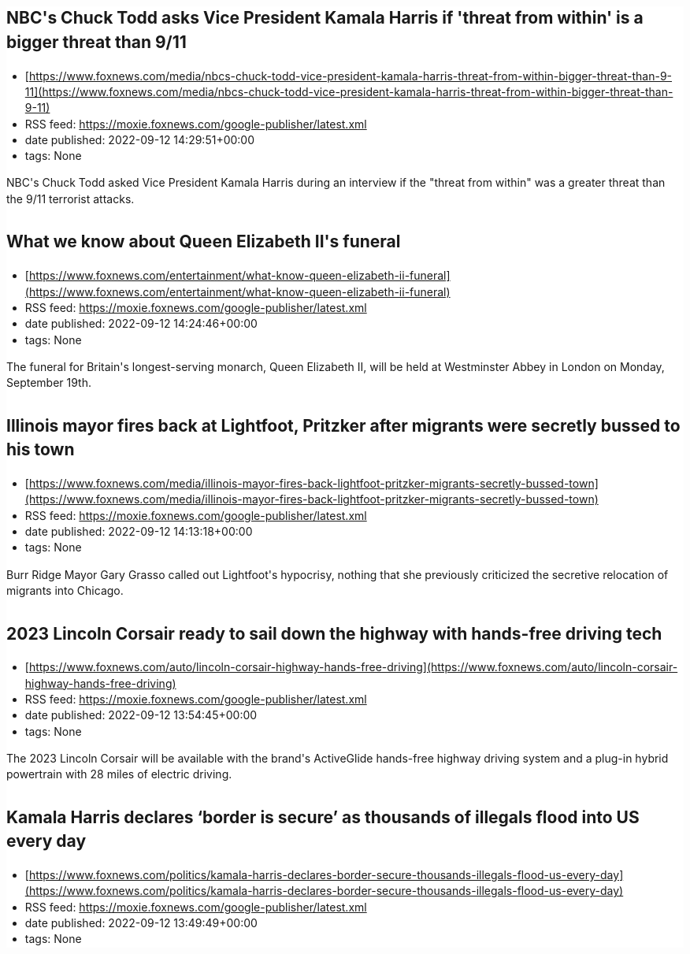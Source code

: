 ## NBC's Chuck Todd asks Vice President Kamala Harris if 'threat from within' is a bigger threat than 9/11
 - [https://www.foxnews.com/media/nbcs-chuck-todd-vice-president-kamala-harris-threat-from-within-bigger-threat-than-9-11](https://www.foxnews.com/media/nbcs-chuck-todd-vice-president-kamala-harris-threat-from-within-bigger-threat-than-9-11)
 - RSS feed: https://moxie.foxnews.com/google-publisher/latest.xml
 - date published: 2022-09-12 14:29:51+00:00
 - tags: None

NBC's Chuck Todd asked Vice President Kamala Harris during an interview if the "threat from within" was a greater threat than the 9/11 terrorist attacks.

## What we know about Queen Elizabeth II's funeral
 - [https://www.foxnews.com/entertainment/what-know-queen-elizabeth-ii-funeral](https://www.foxnews.com/entertainment/what-know-queen-elizabeth-ii-funeral)
 - RSS feed: https://moxie.foxnews.com/google-publisher/latest.xml
 - date published: 2022-09-12 14:24:46+00:00
 - tags: None

The funeral for Britain's longest-serving monarch, Queen Elizabeth II, will be held at Westminster Abbey in London on Monday, September 19th.

## Illinois mayor fires back at Lightfoot, Pritzker after migrants were secretly bussed to his town
 - [https://www.foxnews.com/media/illinois-mayor-fires-back-lightfoot-pritzker-migrants-secretly-bussed-town](https://www.foxnews.com/media/illinois-mayor-fires-back-lightfoot-pritzker-migrants-secretly-bussed-town)
 - RSS feed: https://moxie.foxnews.com/google-publisher/latest.xml
 - date published: 2022-09-12 14:13:18+00:00
 - tags: None

Burr Ridge Mayor Gary Grasso called out Lightfoot's hypocrisy, nothing that she previously criticized the secretive relocation of migrants into Chicago.

## 2023 Lincoln Corsair ready to sail down the highway with hands-free driving tech
 - [https://www.foxnews.com/auto/lincoln-corsair-highway-hands-free-driving](https://www.foxnews.com/auto/lincoln-corsair-highway-hands-free-driving)
 - RSS feed: https://moxie.foxnews.com/google-publisher/latest.xml
 - date published: 2022-09-12 13:54:45+00:00
 - tags: None

The 2023 Lincoln Corsair will be available with the brand's ActiveGlide hands-free highway driving system and a plug-in hybrid powertrain with 28 miles of electric driving.

## Kamala Harris declares ‘border is secure’ as thousands of illegals flood into US every day
 - [https://www.foxnews.com/politics/kamala-harris-declares-border-secure-thousands-illegals-flood-us-every-day](https://www.foxnews.com/politics/kamala-harris-declares-border-secure-thousands-illegals-flood-us-every-day)
 - RSS feed: https://moxie.foxnews.com/google-publisher/latest.xml
 - date published: 2022-09-12 13:49:49+00:00
 - tags: None
